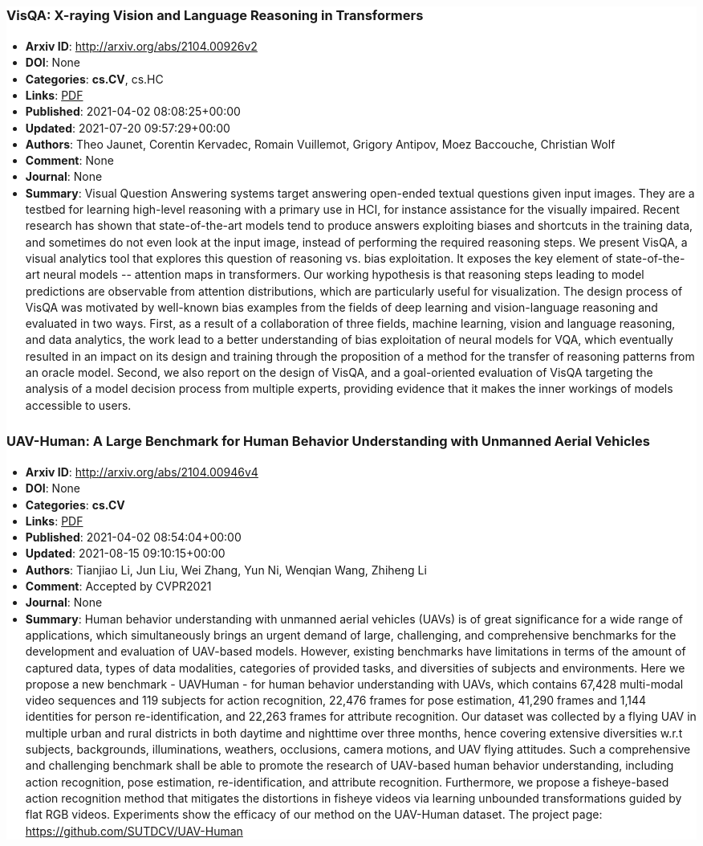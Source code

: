 

### VisQA: X-raying Vision and Language Reasoning in Transformers
- **Arxiv ID**: http://arxiv.org/abs/2104.00926v2
- **DOI**: None
- **Categories**: **cs.CV**, cs.HC
- **Links**: [PDF](http://arxiv.org/pdf/2104.00926v2)
- **Published**: 2021-04-02 08:08:25+00:00
- **Updated**: 2021-07-20 09:57:29+00:00
- **Authors**: Theo Jaunet, Corentin Kervadec, Romain Vuillemot, Grigory Antipov, Moez Baccouche, Christian Wolf
- **Comment**: None
- **Journal**: None
- **Summary**: Visual Question Answering systems target answering open-ended textual questions given input images. They are a testbed for learning high-level reasoning with a primary use in HCI, for instance assistance for the visually impaired. Recent research has shown that state-of-the-art models tend to produce answers exploiting biases and shortcuts in the training data, and sometimes do not even look at the input image, instead of performing the required reasoning steps. We present VisQA, a visual analytics tool that explores this question of reasoning vs. bias exploitation. It exposes the key element of state-of-the-art neural models -- attention maps in transformers. Our working hypothesis is that reasoning steps leading to model predictions are observable from attention distributions, which are particularly useful for visualization. The design process of VisQA was motivated by well-known bias examples from the fields of deep learning and vision-language reasoning and evaluated in two ways. First, as a result of a collaboration of three fields, machine learning, vision and language reasoning, and data analytics, the work lead to a better understanding of bias exploitation of neural models for VQA, which eventually resulted in an impact on its design and training through the proposition of a method for the transfer of reasoning patterns from an oracle model. Second, we also report on the design of VisQA, and a goal-oriented evaluation of VisQA targeting the analysis of a model decision process from multiple experts, providing evidence that it makes the inner workings of models accessible to users.



### UAV-Human: A Large Benchmark for Human Behavior Understanding with Unmanned Aerial Vehicles
- **Arxiv ID**: http://arxiv.org/abs/2104.00946v4
- **DOI**: None
- **Categories**: **cs.CV**
- **Links**: [PDF](http://arxiv.org/pdf/2104.00946v4)
- **Published**: 2021-04-02 08:54:04+00:00
- **Updated**: 2021-08-15 09:10:15+00:00
- **Authors**: Tianjiao Li, Jun Liu, Wei Zhang, Yun Ni, Wenqian Wang, Zhiheng Li
- **Comment**: Accepted by CVPR2021
- **Journal**: None
- **Summary**: Human behavior understanding with unmanned aerial vehicles (UAVs) is of great significance for a wide range of applications, which simultaneously brings an urgent demand of large, challenging, and comprehensive benchmarks for the development and evaluation of UAV-based models. However, existing benchmarks have limitations in terms of the amount of captured data, types of data modalities, categories of provided tasks, and diversities of subjects and environments. Here we propose a new benchmark - UAVHuman - for human behavior understanding with UAVs, which contains 67,428 multi-modal video sequences and 119 subjects for action recognition, 22,476 frames for pose estimation, 41,290 frames and 1,144 identities for person re-identification, and 22,263 frames for attribute recognition. Our dataset was collected by a flying UAV in multiple urban and rural districts in both daytime and nighttime over three months, hence covering extensive diversities w.r.t subjects, backgrounds, illuminations, weathers, occlusions, camera motions, and UAV flying attitudes. Such a comprehensive and challenging benchmark shall be able to promote the research of UAV-based human behavior understanding, including action recognition, pose estimation, re-identification, and attribute recognition. Furthermore, we propose a fisheye-based action recognition method that mitigates the distortions in fisheye videos via learning unbounded transformations guided by flat RGB videos. Experiments show the efficacy of our method on the UAV-Human dataset. The project page: https://github.com/SUTDCV/UAV-Human
